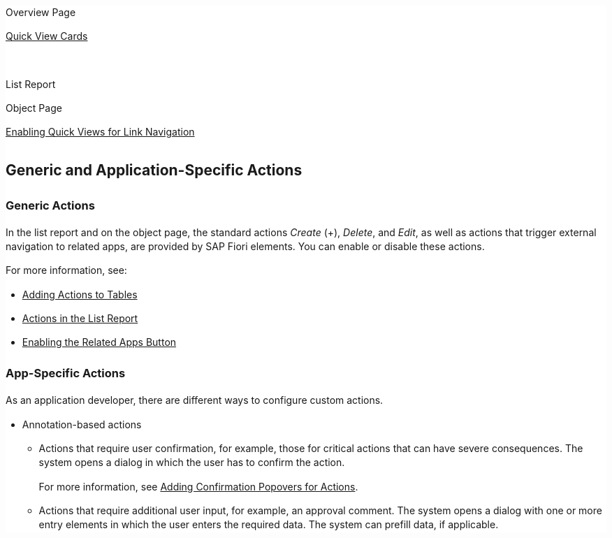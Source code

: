 Overview Page

[Quick View Cards](quick-view-cards-c4bd35e.md)

</td>
</tr>
<tr>
<td valign="top">

 

</td>
<td valign="top">

List Report

Object Page

[Enabling Quick Views for Link Navigation](enabling-quick-views-for-link-navigation-307ced1.md)

</td>
</tr>
</table>



<a name="loiocbf16c599f2d4b8796e3702f7d4aae6c__section_akm_d3l_ylb"/>

## Generic and Application-Specific Actions



### Generic Actions

In the list report and on the object page, the standard actions *Create* \(+\), *Delete*, and *Edit*, as well as actions that trigger external navigation to related apps, are provided by SAP Fiori elements. You can enable or disable these actions.

For more information, see:

-   [Adding Actions to Tables](adding-actions-to-tables-b623e0b.md)

-   [Actions in the List Report](actions-in-the-list-report-993e99e.md)

-   [Enabling the Related Apps Button](enabling-the-related-apps-button-8dcfe2e.md)




### App-Specific Actions

As an application developer, there are different ways to configure custom actions.

-   Annotation-based actions

    -   Actions that require user confirmation, for example, those for critical actions that can have severe consequences. The system opens a dialog in which the user has to confirm the action.

        For more information, see [Adding Confirmation Popovers for Actions](adding-confirmation-popovers-for-actions-87130de.md).

    -   Actions that require additional user input, for example, an approval comment. The system opens a dialog with one or more entry elements in which the user enters the required data. The system can prefill data, if applicable.

